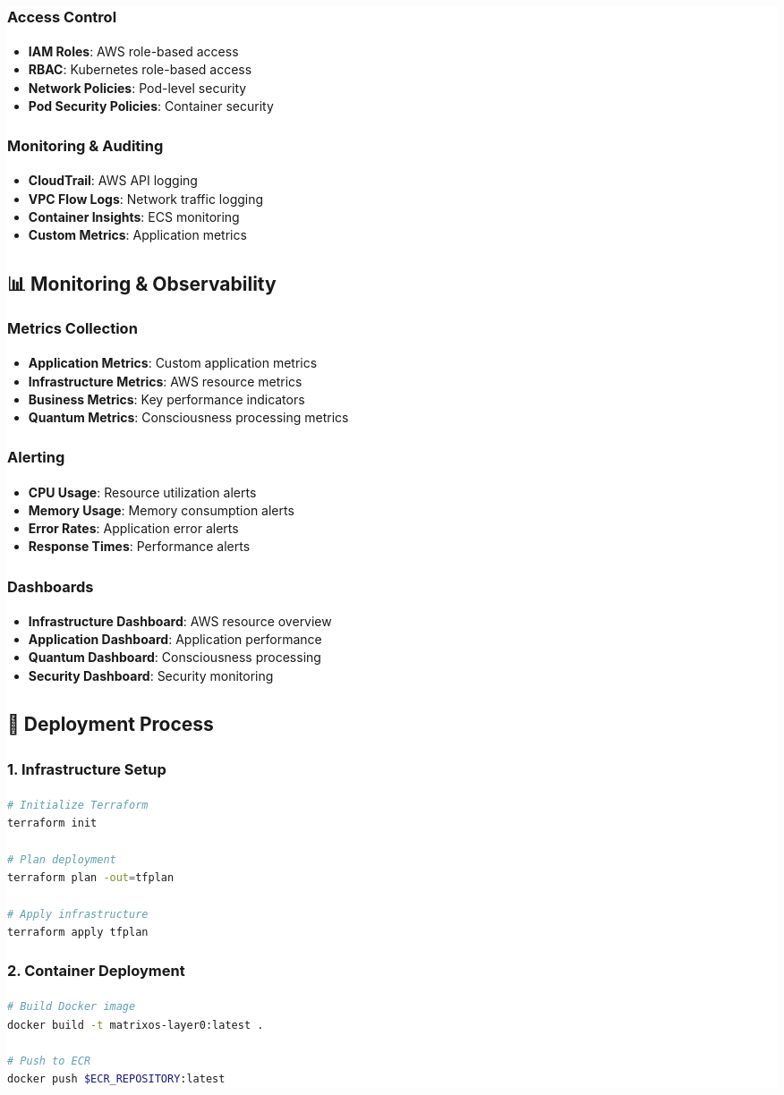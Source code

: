 ### Access Control
- **IAM Roles**: AWS role-based access
- **RBAC**: Kubernetes role-based access
- **Network Policies**: Pod-level security
- **Pod Security Policies**: Container security

### Monitoring & Auditing
- **CloudTrail**: AWS API logging
- **VPC Flow Logs**: Network traffic logging
- **Container Insights**: ECS monitoring
- **Custom Metrics**: Application metrics

## 📊 Monitoring & Observability

### Metrics Collection
- **Application Metrics**: Custom application metrics
- **Infrastructure Metrics**: AWS resource metrics
- **Business Metrics**: Key performance indicators
- **Quantum Metrics**: Consciousness processing metrics

### Alerting
- **CPU Usage**: Resource utilization alerts
- **Memory Usage**: Memory consumption alerts
- **Error Rates**: Application error alerts
- **Response Times**: Performance alerts

### Dashboards
- **Infrastructure Dashboard**: AWS resource overview
- **Application Dashboard**: Application performance
- **Quantum Dashboard**: Consciousness processing
- **Security Dashboard**: Security monitoring

## 🔄 Deployment Process

### 1. Infrastructure Setup
```bash
# Initialize Terraform
terraform init

# Plan deployment
terraform plan -out=tfplan

# Apply infrastructure
terraform apply tfplan
```

### 2. Container Deployment
```bash
# Build Docker image
docker build -t matrixos-layer0:latest .

# Push to ECR
docker push $ECR_REPOSITORY:latest
```
